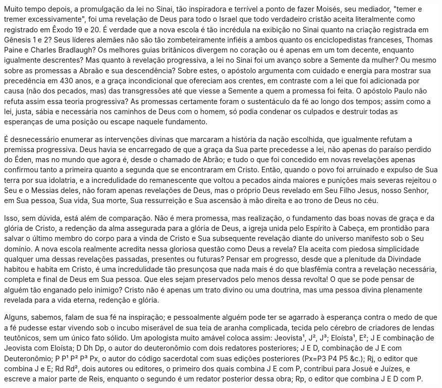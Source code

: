 Muito tempo depois, a promulgação da lei no Sinai, tão inspiradora e
terrível a ponto de fazer Moisés, seu mediador, "temer e tremer
excessivamente", foi uma revelação de Deus para todo o Israel que todo
verdadeiro cristão aceita literalmente como registrado em Êxodo 19 e 20.
É verdade que a nova escola é tão incrédula na exibição no Sinai quanto
na criação registrada em Gênesis 1 e 2? Seus líderes alemães não são tão
zombeteiramente infiéis a ambos quanto os enciclopedistas franceses,
Thomas Paine e Charles Bradlaugh? Os melhores guias britânicos divergem
no coração ou é apenas em um tom decente, enquanto igualmente
descrentes? Mas quanto à revelação progressiva, a lei no Sinai foi um
avanço sobre a Semente da mulher? Ou mesmo sobre as promessas a Abraão e
sua descendência? Sobre estes, o apóstolo argumenta com cuidado e
energia para mostrar sua precedência em 430 anos, e a graça
incondicional que ofereciam aos crentes, em contraste com a lei que foi
adicionada por causa (não dos pecados, mas) das transgressões até que
viesse a Semente a quem a promessa foi feita. O apóstolo Paulo não
refuta assim essa teoria progressiva? As promessas certamente foram o
sustentáculo da fé ao longo dos tempos; assim como a lei, justa, sábia e
necessária nos caminhos de Deus com o homem, só podia condenar os
culpados e destruir todas as esperanças de uma posição ou escape naquele
fundamento.

É desnecessário enumerar as intervenções divinas que marcaram a história
da nação escolhida, que igualmente refutam a premissa progressiva. Deus
havia se encarregado de que a graça da Sua parte precedesse a lei, não
apenas do paraíso perdido do Éden, mas no mundo que agora é, desde o
chamado de Abrão; e tudo o que foi concedido em novas revelações apenas
confirmou tanto a primeira quanto a segunda que se encontraram em
Cristo. Então, quando o povo foi arruinado e expulso de Sua terra por
sua idolatria, e a incredulidade do remanescente que voltou a pecados
ainda maiores e punições mais severas rejeitou o Seu e o Messias deles,
não foram apenas revelações de Deus, mas o próprio Deus revelado em Seu
Filho Jesus, nosso Senhor, em Sua pessoa, Sua vida, Sua morte, Sua
ressurreição e Sua ascensão à mão direita e ao trono de Deus no céu.

Isso, sem dúvida, está além de comparação. Não é mera promessa, mas
realização, o fundamento das boas novas de graça e da glória de Cristo,
a redenção da alma assegurada para a glória de Deus, a igreja unida pelo
Espírito à Cabeça, em prontidão para salvar o último membro do corpo
para a vinda de Cristo e Sua subsequente revelação diante do universo
manifesto sob o Seu domínio. A nova escola realmente acredita nessa
gloriosa questão como Deus a revela? Ela aceita com piedosa simplicidade
qualquer uma dessas revelações passadas, presentes ou futuras? Pensar em
progresso, desde que a plenitude da Divindade habitou e habita em
Cristo, é uma incredulidade tão presunçosa que nada mais é do que
blasfêmia contra a revelação necessária, completa e final de Deus em Sua
pessoa. Que eles sejam preservados pelo menos dessa revolta! O que se
pode pensar de alguém tão enganado pelo inimigo? Cristo não é apenas um
trato divino ou uma doutrina, mas uma pessoa divina plenamente revelada
para a vida eterna, redenção e glória.

Alguns, sabemos, falam de sua fé na inspiração; e pessoalmente alguém
pode ter se agarrado à esperança contra o medo de que a fé pudesse estar
vivendo sob o incubo miserável de sua teia de aranha complicada, tecida
pelo cérebro de criadores de lendas teutônicos, sem um único fato
sólido. Um apologista muito amável coloca assim: Jeovista¹, J², J³;
Eloísta¹, E²; J E combinação de Jeovista com Eloísta; D Dh Dp, o autor
do deuteronômio com dois redatores posteriores; J E D, combinação de J E
com Deuteronômio; P P¹ P² P³ Px, o autor do código sacerdotal com suas
edições posteriores (Px=P3 P4 P5 &c.); Rj, o editor que combina J e E;
Rd Rd², dois autores ou editores, o primeiro dos quais combina J E com
P, contribui para Josué e Juízes, e escreve a maior parte de Reis,
enquanto o segundo é um redator posterior dessa obra; Rp, o editor que
combina J E D com P.
